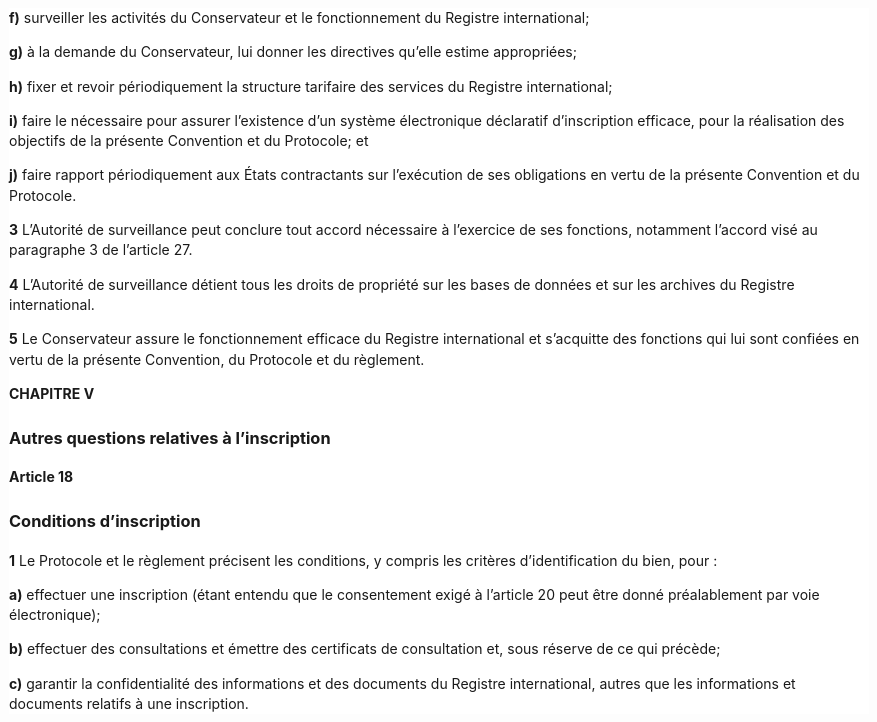 

**f)** surveiller les activités du Conservateur et le fonctionnement du Registre international;



**g)** à la demande du Conservateur, lui donner les directives qu’elle estime appropriées;



**h)** fixer et revoir périodiquement la structure tarifaire des services du Registre international;



**i)** faire le nécessaire pour assurer l’existence d’un système électronique déclaratif d’inscription efficace, pour la réalisation des objectifs de la présente Convention et du Protocole; et



**j)** faire rapport périodiquement aux États contractants sur l’exécution de ses obligations en vertu de la présente Convention et du Protocole.





**3** L’Autorité de surveillance peut conclure tout accord nécessaire à l’exercice de ses fonctions, notamment l’accord visé au paragraphe 3 de l’article 27.



**4** L’Autorité de surveillance détient tous les droits de propriété sur les bases de données et sur les archives du Registre international.



**5** Le Conservateur assure le fonctionnement efficace du Registre international et s’acquitte des fonctions qui lui sont confiées en vertu de la présente Convention, du Protocole et du règlement.



**CHAPITRE V** 
### Autres questions relatives à l’inscription


**Article 18** 
### Conditions d’inscription


**1** Le Protocole et le règlement précisent les conditions, y compris les critères d’identification du bien, pour :

**a)** effectuer une inscription (étant entendu que le consentement exigé à l’article 20 peut être donné préalablement par voie électronique);



**b)** effectuer des consultations et émettre des certificats de consultation et, sous réserve de ce qui précède;



**c)** garantir la confidentialité des informations et des documents du Registre international, autres que les informations et documents relatifs à une inscription.



